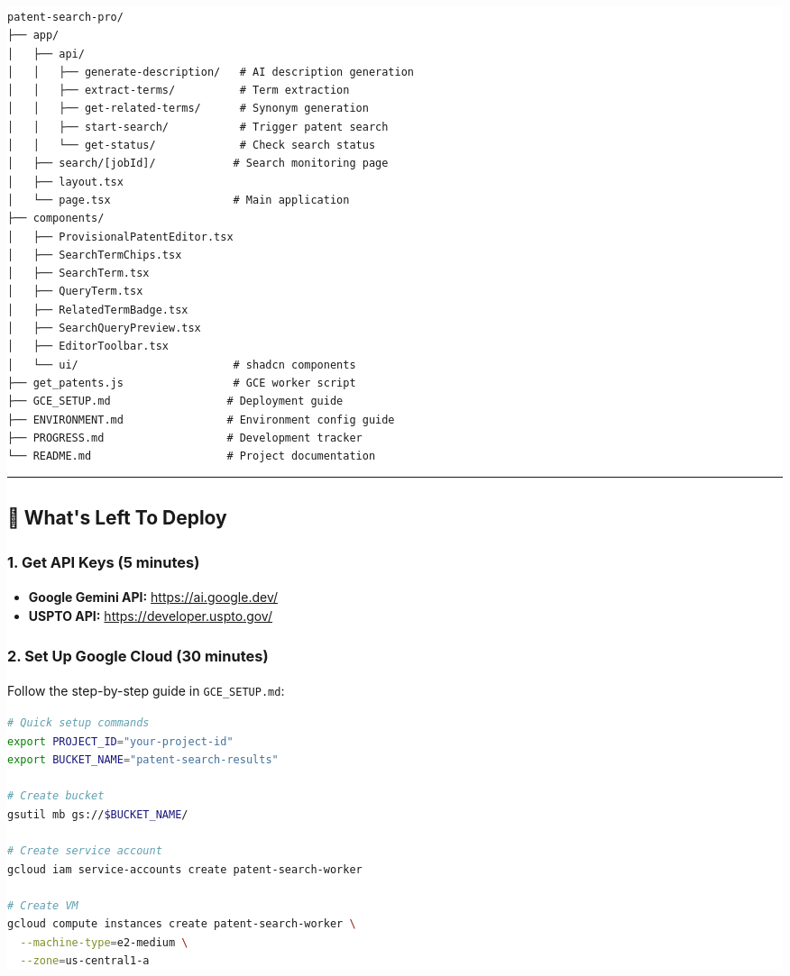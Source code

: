 ```
patent-search-pro/
├── app/
│   ├── api/
│   │   ├── generate-description/   # AI description generation
│   │   ├── extract-terms/          # Term extraction
│   │   ├── get-related-terms/      # Synonym generation
│   │   ├── start-search/           # Trigger patent search
│   │   └── get-status/             # Check search status
│   ├── search/[jobId]/            # Search monitoring page
│   ├── layout.tsx
│   └── page.tsx                   # Main application
├── components/
│   ├── ProvisionalPatentEditor.tsx
│   ├── SearchTermChips.tsx
│   ├── SearchTerm.tsx
│   ├── QueryTerm.tsx
│   ├── RelatedTermBadge.tsx
│   ├── SearchQueryPreview.tsx
│   ├── EditorToolbar.tsx
│   └── ui/                        # shadcn components
├── get_patents.js                 # GCE worker script
├── GCE_SETUP.md                  # Deployment guide
├── ENVIRONMENT.md                # Environment config guide
├── PROGRESS.md                   # Development tracker
└── README.md                     # Project documentation
```

---

## 🚀 What's Left To Deploy

### 1. Get API Keys (5 minutes)

- **Google Gemini API:** https://ai.google.dev/
- **USPTO API:** https://developer.uspto.gov/

### 2. Set Up Google Cloud (30 minutes)

Follow the step-by-step guide in `GCE_SETUP.md`:

```bash
# Quick setup commands
export PROJECT_ID="your-project-id"
export BUCKET_NAME="patent-search-results"

# Create bucket
gsutil mb gs://$BUCKET_NAME/

# Create service account
gcloud iam service-accounts create patent-search-worker

# Create VM
gcloud compute instances create patent-search-worker \
  --machine-type=e2-medium \
  --zone=us-central1-a
```
